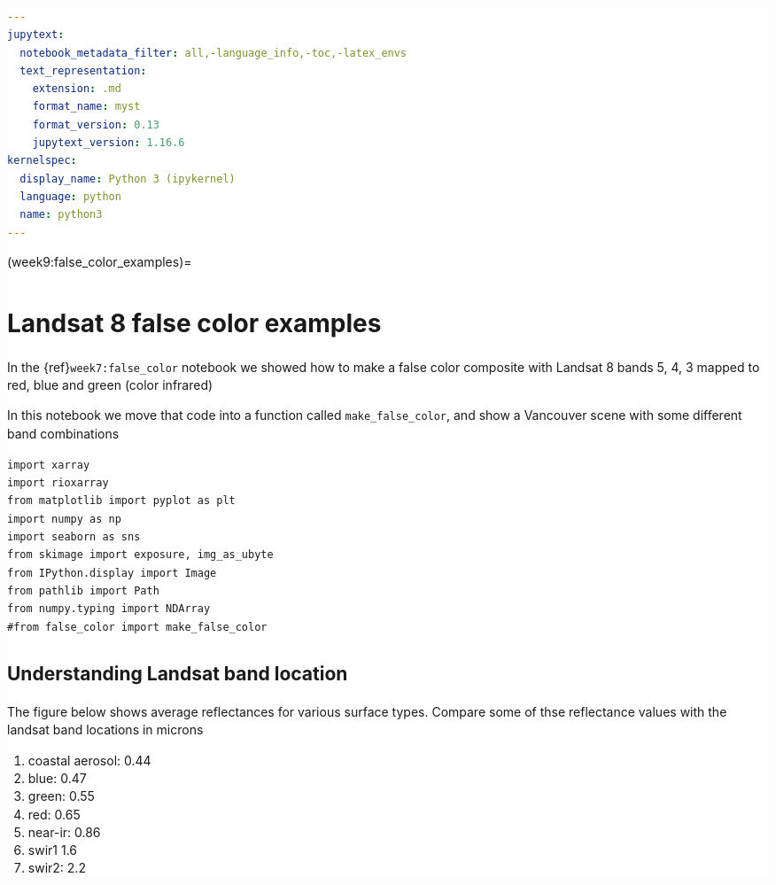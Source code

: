 ```yaml
---
jupytext:
  notebook_metadata_filter: all,-language_info,-toc,-latex_envs
  text_representation:
    extension: .md
    format_name: myst
    format_version: 0.13
    jupytext_version: 1.16.6
kernelspec:
  display_name: Python 3 (ipykernel)
  language: python
  name: python3
---
```


(week9:false_color_examples)=
# Landsat 8 false color examples

In the {ref}`week7:false_color` notebook we showed how to make a false color composite with Landsat 8 bands 5, 4, 3 mapped to 
red, blue and green (color infrared)

In this notebook we move that code into a function called `make_false_color`, and show a Vancouver scene with some different band combinations

```{code-cell} ipython3
import xarray
import rioxarray
from matplotlib import pyplot as plt
import numpy as np
import seaborn as sns
from skimage import exposure, img_as_ubyte
from IPython.display import Image
from pathlib import Path
from numpy.typing import NDArray
#from false_color import make_false_color
```

## Understanding Landsat band location

The figure below shows average reflectances for various surface types. Compare some of thse
reflectance values with the landsat band locations in microns

1) coastal aerosol: 0.44
2) blue: 0.47
3) green: 0.55
4) red:  0.65
5) near-ir:  0.86
6) swir1  1.6
7) swir2: 2.2
